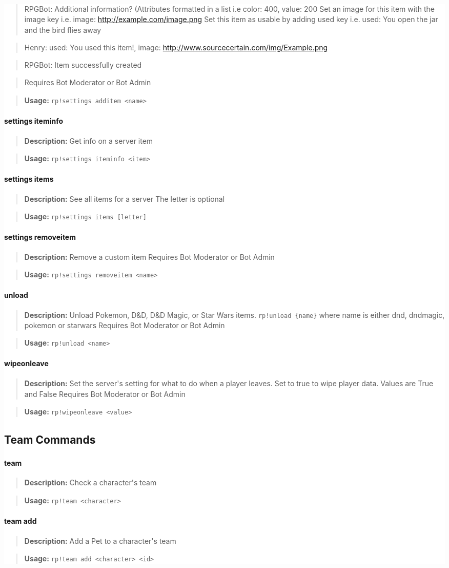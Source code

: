 >RPGBot: Additional information? (Attributes formatted in a list i.e color: 400, value: 200 Set an image for this item with the image key i.e. image: http://example.com/image.png Set this item as usable by adding used key i.e. used: You open the jar and the bird flies away

>Henry: used: You used this item!, image: http://www.sourcecertain.com/img/Example.png

>RPGBot:  Item successfully created

>Requires Bot Moderator or Bot Admin
    

>**Usage:** `rp!settings additem <name>`

#### settings iteminfo
>**Description:** Get info on a server item

>**Usage:** `rp!settings iteminfo <item>`

#### settings items
>**Description:** See all items for a server
The letter is optional

>**Usage:** `rp!settings items [letter]`

#### settings removeitem
>**Description:** Remove a custom item
Requires Bot Moderator or Bot Admin

>**Usage:** `rp!settings removeitem <name>`

#### unload
>**Description:** Unload Pokemon, D&D, D&D Magic, or Star Wars items. `rp!unload {name}` where name is either dnd, dndmagic, pokemon or starwars
Requires Bot Moderator or Bot Admin

>**Usage:** `rp!unload <name>`

#### wipeonleave
>**Description:** Set the server's setting for what to do when a player leaves. Set to true to wipe player data.
Values are True and False
>Requires Bot Moderator or Bot Admin

>**Usage:** `rp!wipeonleave <value>`

## Team Commands

#### team
>**Description:** Check a character's team

>**Usage:** `rp!team <character>`

#### team add
>**Description:** Add a Pet to a character's team

>**Usage:** `rp!team add <character> <id>`
